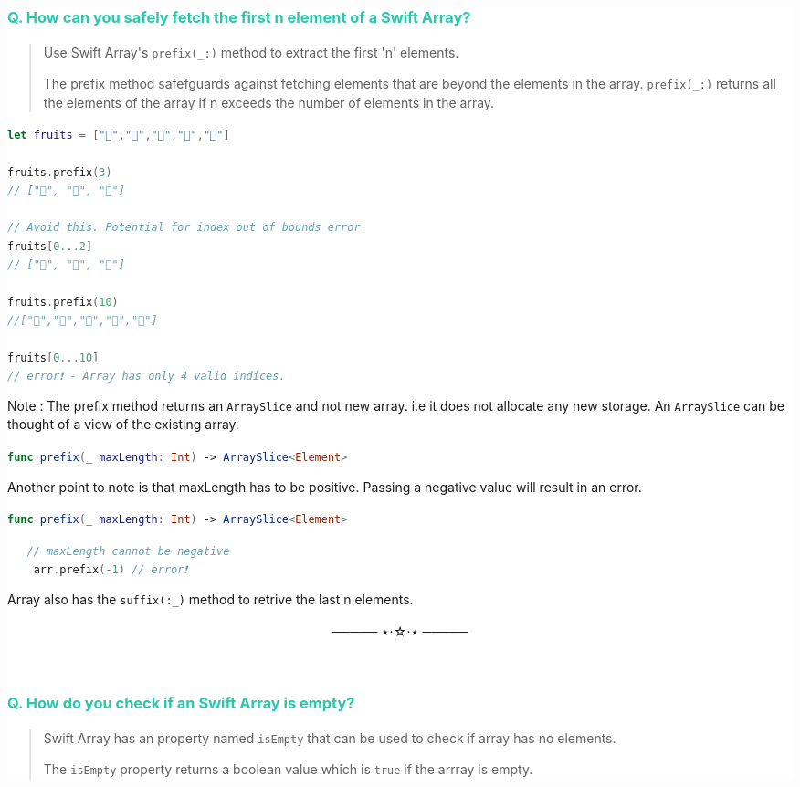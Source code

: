 <h3 style="color:#29c7ac;">Q. How can you safely fetch the first n element of a Swift Array?</h3>

> Use Swift Array's `prefix(_:)` method to extract the first 'n' elements. 
>
> The prefix method safefguards against fetching elements that are beyond the elements in the array. 
> `prefix(_:)` returns all the elements of the array if n exceeds the number of elements in the array. 

```swift 
let fruits = ["🍎","🥭","🍏","🥝","🍍"]

fruits.prefix(3)
// ["🍎", "🥭", "🍏"]

// Avoid this. Potential for index out of bounds error. 
fruits[0...2] 
// ["🍎", "🥭", "🍏"] 

fruits.prefix(10)
//["🍎","🥭","🍏","🥝","🍍"]  

fruits[0...10]
// error❗️ - Array has only 4 valid indices.
```
Note : The prefix method returns an `ArraySlice` and not new array. i.e it does not allocate any new storage.
An `ArraySlice` can be thought of a view of the existing array. 

```swift
func prefix(_ maxLength: Int) -> ArraySlice<Element>
```

Another point to note is that maxLength has to be positive. Passing a negative value will result in an error. 

```swift
func prefix(_ maxLength: Int) -> ArraySlice<Element>
```

```swift
   // maxLength cannot be negative  
    arr.prefix(-1) // error❗️  
```

Array also has the `suffix(:_)` method to retrive the last n elements.
<br />
<p style="text-align:center;">───── ⋆⋅☆⋅⋆ ─────</p>
<br />

<h3 style="color:#29c7ac;">Q. How do you check if an Swift Array is empty?</h3>

> Swift Array has an property named `isEmpty` that can be used to check if array has no elements. <br>
>
> The `isEmpty` property returns a boolean value which is `true` if the arrray is empty.
